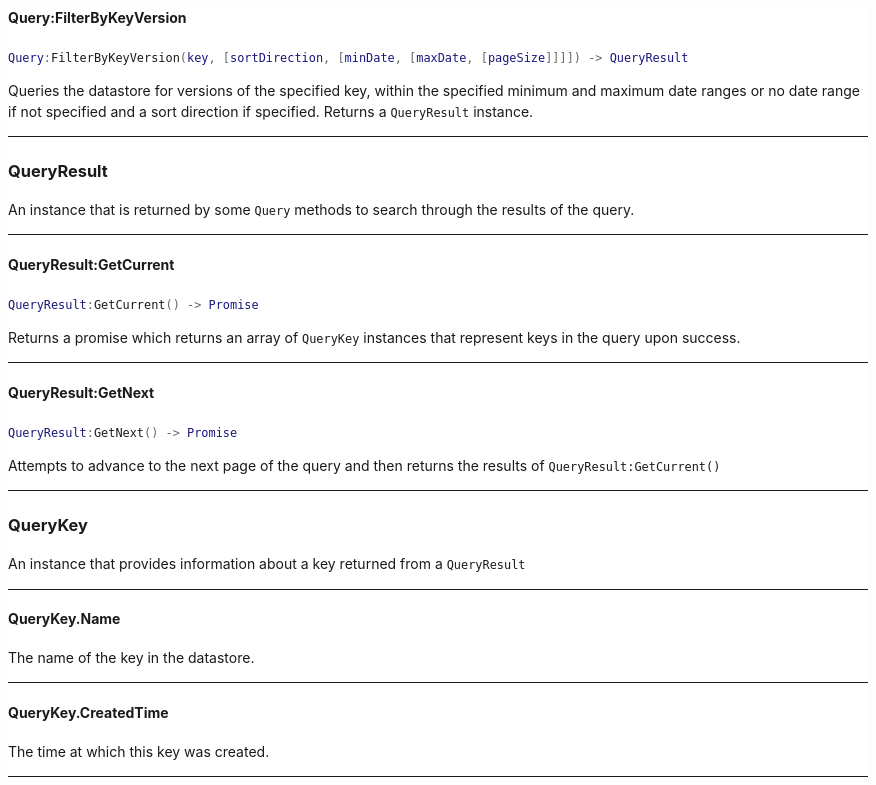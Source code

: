 #### Query:FilterByKeyVersion

```lua
Query:FilterByKeyVersion(key, [sortDirection, [minDate, [maxDate, [pageSize]]]]) -> QueryResult
```

Queries the datastore for versions of the specified key, within the specified minimum and maximum date ranges or no date range if not specified and a sort direction if specified. Returns a `QueryResult` instance.

---

### QueryResult

An instance that is returned by some `Query` methods to search through the results of the query.

---

#### QueryResult:GetCurrent

```lua
QueryResult:GetCurrent() -> Promise
```

Returns a promise which returns an array of `QueryKey` instances that represent keys in the query upon success.

---

#### QueryResult:GetNext

```lua
QueryResult:GetNext() -> Promise
```

Attempts to advance to the next page of the query and then returns the results of `QueryResult:GetCurrent()`

---

### QueryKey

An instance that provides information about a key returned from a `QueryResult`

---

#### QueryKey.Name

The name of the key in the datastore.

---

#### QueryKey.CreatedTime

The time at which this key was created.

---
